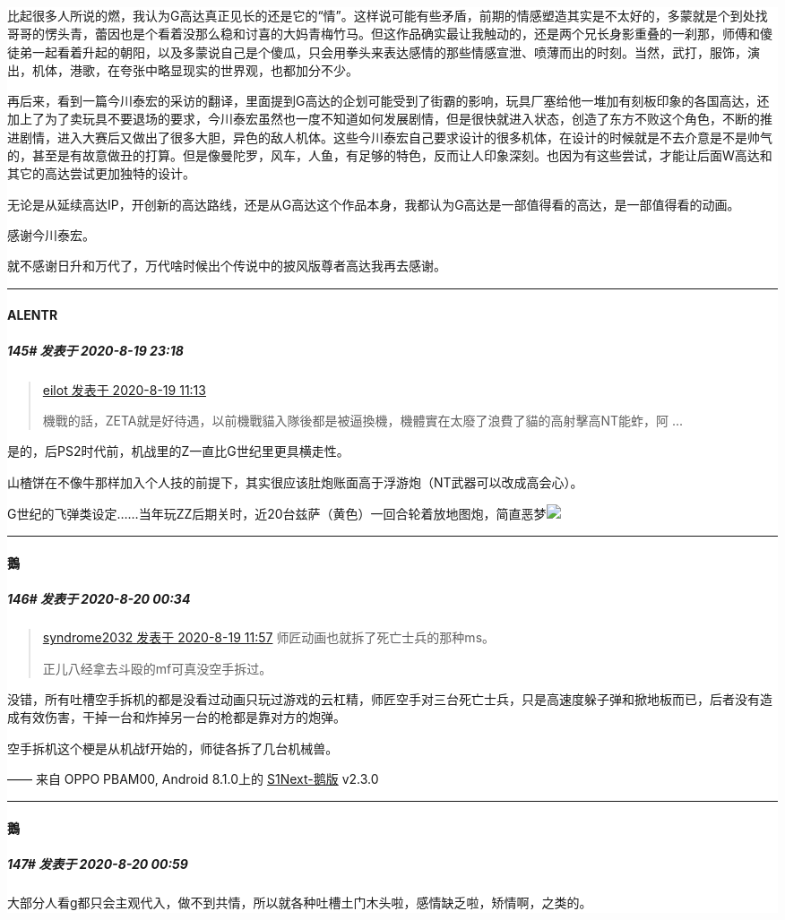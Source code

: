 比起很多人所说的燃，我认为G高达真正见长的还是它的“情”。这样说可能有些矛盾，前期的情感塑造其实是不太好的，多蒙就是个到处找哥哥的愣头青，蕾因也是个看着没那么稳和讨喜的大妈青梅竹马。但这作品确实最让我触动的，还是两个兄长身影重叠的一刹那，师傅和傻徒弟一起看着升起的朝阳，以及多蒙说自己是个傻瓜，只会用拳头来表达感情的那些情感宣泄、喷薄而出的时刻。当然，武打，服饰，演出，机体，港歌，在夸张中略显现实的世界观，也都加分不少。


再后来，看到一篇今川泰宏的采访的翻译，里面提到G高达的企划可能受到了街霸的影响，玩具厂塞给他一堆加有刻板印象的各国高达，还加上了为了卖玩具不要退场的要求，今川泰宏虽然也一度不知道如何发展剧情，但是很快就进入状态，创造了东方不败这个角色，不断的推进剧情，进入大赛后又做出了很多大胆，异色的敌人机体。这些今川泰宏自己要求设计的很多机体，在设计的时候就是不去介意是不是帅气的，甚至是有故意做丑的打算。但是像曼陀罗，风车，人鱼，有足够的特色，反而让人印象深刻。也因为有这些尝试，才能让后面W高达和其它的高达尝试更加独特的设计。

无论是从延续高达IP，开创新的高达路线，还是从G高达这个作品本身，我都认为G高达是一部值得看的高达，是一部值得看的动画。

感谢今川泰宏。

就不感谢日升和万代了，万代啥时候出个传说中的披风版尊者高达我再去感谢。


-----

####  ALENTR  
##### 145#       发表于 2020-8-19 23:18


<blockquote><a href="httphttps://bbs.saraba1st.com/2b/forum.php?mod=redirect&amp;goto=findpost&amp;pid=48482957&amp;ptid=1955098" target="_blank">eilot 发表于 2020-8-19 11:13</a>

機戰的話，ZETA就是好待遇，以前機戰貓入隊後都是被逼換機，機體實在太廢了浪費了貓的高射擊高NT能蚱，阿 ...</blockquote>
是的，后PS2时代前，机战里的Z一直比G世纪里更具横走性。

山楂饼在不像牛那样加入个人技的前提下，其实很应该肚炮账面高于浮游炮（NT武器可以改成高会心）。


G世纪的飞弹类设定……当年玩ZZ后期关时，近20台兹萨（黄色）一回合轮着放地图炮，简直恶梦<img src="https://static.saraba1st.com/image/smiley/face2017/101.png" referrerpolicy="no-referrer">


-----

####  鵝  
##### 146#       发表于 2020-8-20 00:34


<blockquote><a href="httphttps://bbs.saraba1st.com/2b/forum.php?mod=redirect&amp;goto=findpost&amp;pid=48483479&amp;ptid=1955098" target="_blank">syndrome2032 发表于 2020-8-19 11:57</a>
师匠动画也就拆了死亡士兵的那种ms。

正儿八经拿去斗殴的mf可真没空手拆过。</blockquote>
没错，所有吐槽空手拆机的都是没看过动画只玩过游戏的云杠精，师匠空手对三台死亡士兵，只是高速度躲子弹和掀地板而已，后者没有造成有效伤害，干掉一台和炸掉另一台的枪都是靠对方的炮弹。

空手拆机这个梗是从机战f开始的，师徒各拆了几台机械兽。

—— 来自 OPPO PBAM00, Android 8.1.0上的 [S1Next-鹅版](https://github.com/ykrank/S1-Next/releases) v2.3.0


-----

####  鵝  
##### 147#       发表于 2020-8-20 00:59


大部分人看g都只会主观代入，做不到共情，所以就各种吐槽土门木头啦，感情缺乏啦，矫情啊，之类的。
